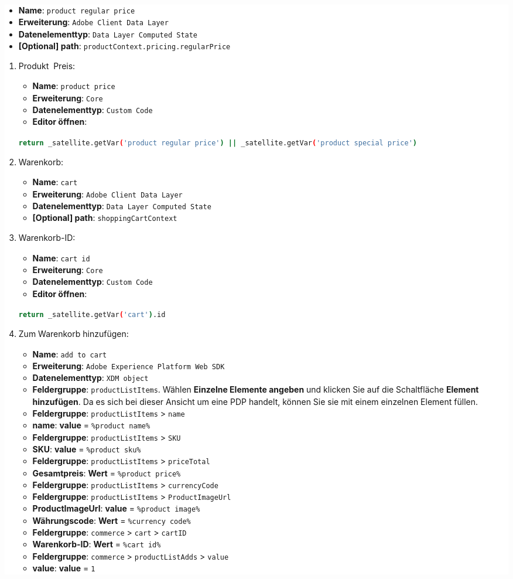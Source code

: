    - **Name**: `product regular price`
   - **Erweiterung**: `Adobe Client Data Layer`
   - **Datenelementtyp**: `Data Layer Computed State`
   - **[Optional] path**: `productContext.pricing.regularPrice`

1. Produkt  Preis:

   - **Name**: `product price`
   - **Erweiterung**: `Core`
   - **Datenelementtyp**: `Custom Code`
   - **Editor öffnen**:

   ```bash
   return _satellite.getVar('product regular price') || _satellite.getVar('product special price') 
   ```

1. Warenkorb:

   - **Name**: `cart`
   - **Erweiterung**: `Adobe Client Data Layer`
   - **Datenelementtyp**: `Data Layer Computed State`
   - **[Optional] path**: `shoppingCartContext`

1. Warenkorb-ID:

   - **Name**: `cart id`
   - **Erweiterung**: `Core`
   - **Datenelementtyp**: `Custom Code`
   - **Editor öffnen**:

   ```bash
   return _satellite.getVar('cart').id
   ```

1. Zum Warenkorb hinzufügen:

   - **Name**: `add to cart`
   - **Erweiterung**: `Adobe Experience Platform Web SDK`
   - **Datenelementtyp**: `XDM object`
   - **Feldergruppe**: `productListItems`. Wählen **Einzelne Elemente angeben** und klicken Sie auf die Schaltfläche **Element hinzufügen**. Da es sich bei dieser Ansicht um eine PDP handelt, können Sie sie mit einem einzelnen Element füllen.
   - **Feldergruppe**: `productListItems` > `name`
   - **name**: **value** = `%product name%`
   - **Feldergruppe**: `productListItems` > `SKU`
   - **SKU**: **value** = `%product sku%`
   - **Feldergruppe**: `productListItems` > `priceTotal`
   - **Gesamtpreis**: **Wert** = `%product price%`
   - **Feldergruppe**: `productListItems` > `currencyCode`
   - **Feldergruppe**: `productListItems` > `ProductImageUrl`
   - **ProductImageUrl**: **value** = `%product image%`
   - **Währungscode**: **Wert** = `%currency code%`
   - **Feldergruppe**: `commerce` > `cart` > `cartID`
   - **Warenkorb-ID**: **Wert** = `%cart id%`
   - **Feldergruppe**: `commerce` > `productListAdds` > `value`
   - **value**: **value** = `1`

